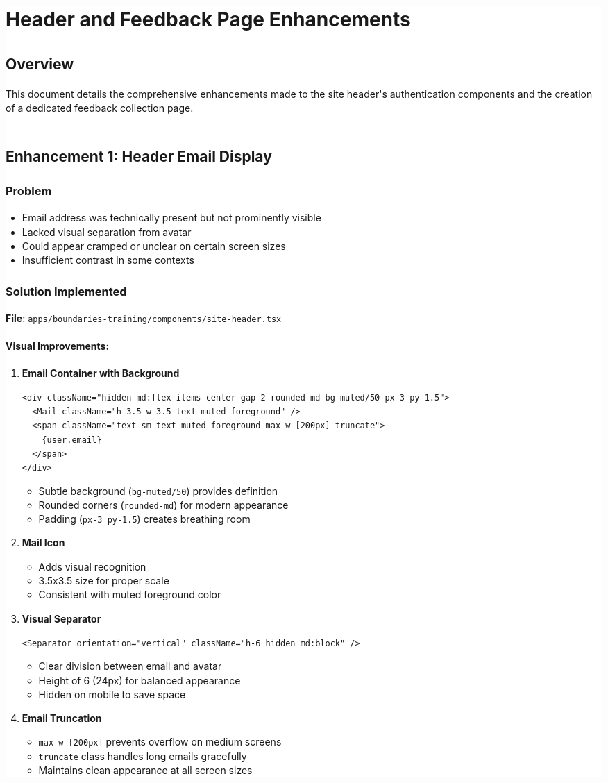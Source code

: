 # Header and Feedback Page Enhancements

## Overview
This document details the comprehensive enhancements made to the site header's authentication components and the creation of a dedicated feedback collection page.

---

## Enhancement 1: Header Email Display

### Problem
- Email address was technically present but not prominently visible
- Lacked visual separation from avatar
- Could appear cramped or unclear on certain screen sizes
- Insufficient contrast in some contexts

### Solution Implemented

**File**: `apps/boundaries-training/components/site-header.tsx`

#### Visual Improvements:
1. **Email Container with Background**
   ```tsx
   <div className="hidden md:flex items-center gap-2 rounded-md bg-muted/50 px-3 py-1.5">
     <Mail className="h-3.5 w-3.5 text-muted-foreground" />
     <span className="text-sm text-muted-foreground max-w-[200px] truncate">
       {user.email}
     </span>
   </div>
   ```
   - Subtle background (`bg-muted/50`) provides definition
   - Rounded corners (`rounded-md`) for modern appearance
   - Padding (`px-3 py-1.5`) creates breathing room

2. **Mail Icon**
   - Adds visual recognition
   - 3.5x3.5 size for proper scale
   - Consistent with muted foreground color

3. **Visual Separator**
   ```tsx
   <Separator orientation="vertical" className="h-6 hidden md:block" />
   ```
   - Clear division between email and avatar
   - Height of 6 (24px) for balanced appearance
   - Hidden on mobile to save space

4. **Email Truncation**
   - `max-w-[200px]` prevents overflow on medium screens
   - `truncate` class handles long emails gracefully
   - Maintains clean appearance at all screen sizes
